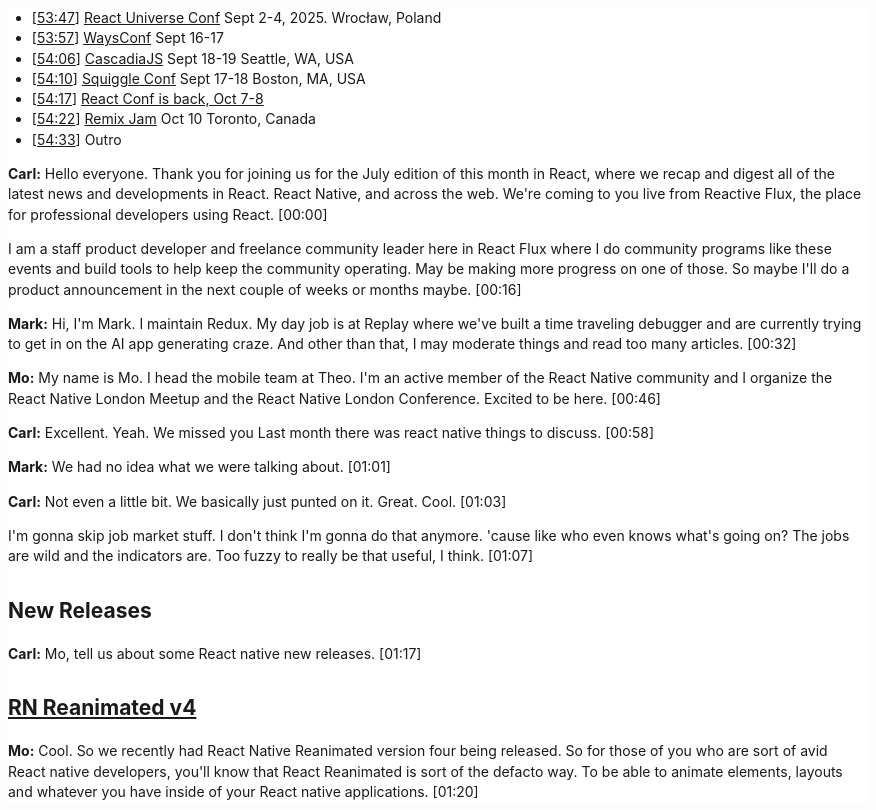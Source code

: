   - [[53:47](#react-universe-conf-sept-2-4-2025-wrocaw-poland)] [React Universe Conf](https://www.reactuniverseconf.com/) Sept 2-4, 2025. Wrocław, Poland
  - [[53:57](#waysconf-sept-16-17)] [WaysConf](https://www.waysconf.com/) Sept 16-17
  - [[54:06](#cascadiajs-sept-18-19-seattle-wa-usa)] [CascadiaJS](https://cascadiajs.com/2025) Sept 18-19 Seattle, WA, USA
  - [[54:10](#squiggle-conf-sept-17-18-boston-ma-usa)] [Squiggle Conf](https://squiggleconf.com/) Sept 17-18 Boston, MA, USA
  - [[54:17](#react-conf-is-back-oct-7-8)] [React Conf is back, Oct 7-8](https://bsky.app/profile/react.dev/post/3lmcp4mhmfk2l)
  - [[54:22](#remix-jam-oct-10-toronto-canada)] [Remix Jam](https://remix.run/jam/2025) Oct 10 Toronto, Canada
- [[54:33](#outro)] Outro

**Carl:** Hello everyone. Thank you for joining us for the July edition of this month in React, where we recap and digest all of the latest news and developments in React. React Native, and across the web. We're coming to you live from Reactive Flux, the place for professional developers using React. [00:00]

I am a staff product developer and freelance community leader here in React Flux where I do community programs like these events and build tools to help keep the community operating. May be making more progress on one of those. So maybe I'll do a product announcement in the next couple of weeks or months maybe. [00:16]

**Mark:** Hi, I'm Mark. I maintain Redux. My day job is at Replay where we've built a time traveling debugger and are currently trying to get in on the AI app generating craze. And other than that, I may moderate things and read too many articles. [00:32]

**Mo:** My name is Mo. I head the mobile team at Theo. I'm an active member of the React Native community and I organize the React Native London Meetup and the React Native London Conference. Excited to be here. [00:46]

**Carl:** Excellent. Yeah. We missed you Last month there was react native things to discuss. [00:58]

**Mark:** We had no idea what we were talking about. [01:01]

**Carl:** Not even a little bit. We basically just punted on it. Great. Cool. [01:03]

I'm gonna skip job market stuff. I don't think I'm gonna do that anymore. 'cause like who even knows what's going on? The jobs are wild and the indicators are. Too fuzzy to really be that useful, I think. [01:07]

## New Releases

**Carl:** Mo, tell us about some React native new releases. [01:17]

## [RN Reanimated v4](https://blog.swmansion.com/reanimated-4-stable-release-the-future-of-react-native-animations-ba68210c3713)

**Mo:** Cool. So we recently had React Native Reanimated version four being released. So for those of you who are sort of avid React native developers, you'll know that React Reanimated is sort of the defacto way. To be able to animate elements, layouts and whatever you have inside of your React native applications. [01:20]
